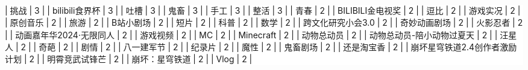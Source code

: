 | 挑战 | 3 |
| bilibili食界杯 | 3 |
| 吐槽 | 3 |
| 鬼畜 | 3 |
| 手工 | 3 |
| 整活 | 3 |
| 青春 | 2 |
| BILIBILI金电视奖 | 2 |
| 逗比 | 2 |
| 游戏实况 | 2 |
| 原创音乐 | 2 |
| 旅游 | 2 |
| B站小剧场 | 2 |
| 短片 | 2 |
| 科普 | 2 |
| 数学 | 2 |
| 跨文化研究小会3.0 | 2 |
| 奇妙动画剧场 | 2 |
| 火影忍者 | 2 |
| 动画嘉年华2024·无限同人 | 2 |
| 游戏视频 | 2 |
| MC | 2 |
| Minecraft | 2 |
| 动物总动员 | 2 |
| 动物总动员-陪小动物过夏天 | 2 |
| 汪星人 | 2 |
| 奇葩 | 2 |
| 剧情 | 2 |
| 八一建军节 | 2 |
| 纪录片 | 2 |
| 魔性 | 2 |
| 鬼畜剧场 | 2 |
| 还是淘宝香 | 2 |
| 崩坏星穹铁道2.4创作者激励计划 | 2 |
| 明霄竞武试锋芒 | 2 |
| 崩坏：星穹铁道 | 2 |
| Vlog | 2 |